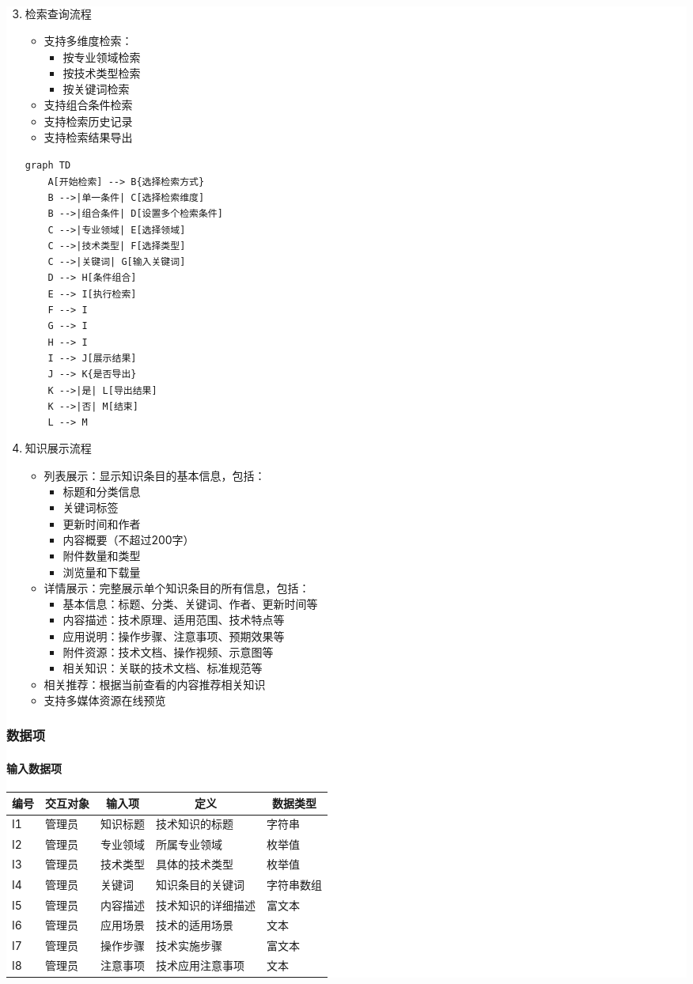 3. 检索查询流程
   - 支持多维度检索：
     - 按专业领域检索
     - 按技术类型检索
     - 按关键词检索
   - 支持组合条件检索
   - 支持检索历史记录
   - 支持检索结果导出

   ```mermaid
   graph TD
       A[开始检索] --> B{选择检索方式}
       B -->|单一条件| C[选择检索维度]
       B -->|组合条件| D[设置多个检索条件]
       C -->|专业领域| E[选择领域]
       C -->|技术类型| F[选择类型]
       C -->|关键词| G[输入关键词]
       D --> H[条件组合]
       E --> I[执行检索]
       F --> I
       G --> I
       H --> I
       I --> J[展示结果]
       J --> K{是否导出}
       K -->|是| L[导出结果]
       K -->|否| M[结束]
       L --> M
   ```

4. 知识展示流程
   - 列表展示：显示知识条目的基本信息，包括：
     - 标题和分类信息
     - 关键词标签
     - 更新时间和作者
     - 内容概要（不超过200字）
     - 附件数量和类型
     - 浏览量和下载量
   - 详情展示：完整展示单个知识条目的所有信息，包括：
     - 基本信息：标题、分类、关键词、作者、更新时间等
     - 内容描述：技术原理、适用范围、技术特点等
     - 应用说明：操作步骤、注意事项、预期效果等
     - 附件资源：技术文档、操作视频、示意图等
     - 相关知识：关联的技术文档、标准规范等
   - 相关推荐：根据当前查看的内容推荐相关知识
   - 支持多媒体资源在线预览

### 数据项

#### 输入数据项

| 编号 | 交互对象 | 输入项 | 定义 | 数据类型 |
|------|----------|--------|------|----------|
| I1 | 管理员 | 知识标题 | 技术知识的标题 | 字符串 |
| I2 | 管理员 | 专业领域 | 所属专业领域 | 枚举值 |
| I3 | 管理员 | 技术类型 | 具体的技术类型 | 枚举值 |
| I4 | 管理员 | 关键词 | 知识条目的关键词 | 字符串数组 |
| I5 | 管理员 | 内容描述 | 技术知识的详细描述 | 富文本 |
| I6 | 管理员 | 应用场景 | 技术的适用场景 | 文本 |
| I7 | 管理员 | 操作步骤 | 技术实施步骤 | 富文本 |
| I8 | 管理员 | 注意事项 | 技术应用注意事项 | 文本 |